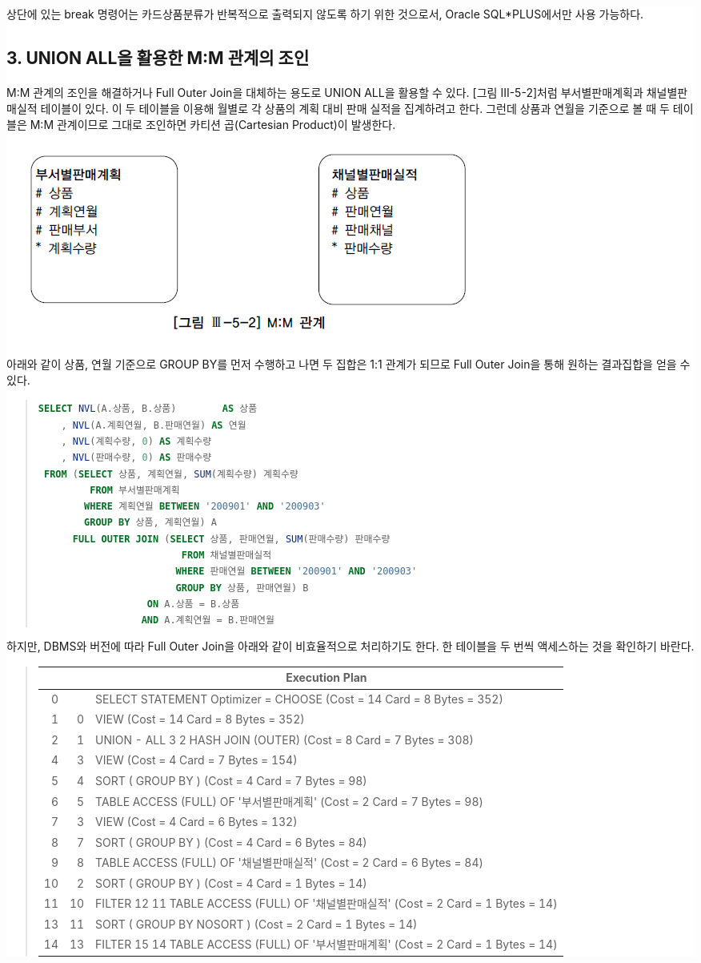 상단에 있는 break 명령어는 카드상품분류가 반복적으로 출력되지 않도록 하기 위한 것으로서, Oracle SQL\*PLUS에서만 사용 가능하다.

## 3. UNION ALL을 활용한 M:M 관계의 조인

M:M 관계의 조인을 해결하거나 Full Outer Join을 대체하는 용도로 UNION ALL을 활용할 수 있다. [그림 Ⅲ-5-2]처럼 부서별판매계획과 채널별판매실적 테이블이 있다. 이 두 테이블을 이용해 월별로 각 상품의 계획 대비 판매 실적을 집계하려고 한다. 그런데 상품과 연월을 기준으로 볼 때 두 테이블은 M:M 관계이므로 그대로 조인하면 카티션 곱(Cartesian Product)이 발생한다.<br>

![](../images_files/SQL_501.jpg)

아래와 같이 상품, 연월 기준으로 GROUP BY를 먼저 수행하고 나면 두 집합은 1:1 관계가 되므로 Full Outer Join을 통해 원하는 결과집합을 얻을 수 있다.

>```sql
>SELECT NVL(A.상품, B.상품)        AS 상품
>     , NVL(A.계획연월, B.판매연월) AS 연월
>     , NVL(계획수량, 0) AS 계획수량
>     , NVL(판매수량, 0) AS 판매수량
>  FROM (SELECT 상품, 계획연월, SUM(계획수량) 계획수량
>          FROM 부서별판매계획
>         WHERE 계획연월 BETWEEN '200901' AND '200903'
>         GROUP BY 상품, 계획연월) A
>       FULL OUTER JOIN (SELECT 상품, 판매연월, SUM(판매수량) 판매수량
>                          FROM 채널별판매실적
>                         WHERE 판매연월 BETWEEN '200901' AND '200903'
>                         GROUP BY 상품, 판매연월) B
>                    ON A.상품 = B.상품
>                   AND A.계획연월 = B.판매연월 
>```

하지만, DBMS와 버전에 따라 Full Outer Join을 아래와 같이 비효율적으로 처리하기도 한다. 한 테이블을 두 번씩 액세스하는 것을 확인하기 바란다.

>|   |   |                                 Execution Plan                                 |
>|--:|--:|--------------------------------------------------------------------------------|
>|  0|   |SELECT STATEMENT Optimizer = CHOOSE (Cost = 14 Card = 8 Bytes = 352)            |
>|  1|  0|VIEW (Cost = 14 Card = 8 Bytes = 352)                                           |
>|  2|  1|UNION - ALL 3 2 HASH JOIN (OUTER) (Cost = 8 Card = 7 Bytes = 308)               |
>|  4|  3|VIEW (Cost = 4 Card = 7 Bytes = 154)                                            |
>|  5|  4|SORT ( GROUP BY ) (Cost = 4 Card = 7 Bytes = 98)                                |
>|  6|  5|TABLE ACCESS (FULL) OF '부서별판매계획' (Cost = 2 Card = 7 Bytes = 98)          |
>|  7|  3|VIEW (Cost = 4 Card = 6 Bytes = 132)                                            |
>|  8|  7|SORT ( GROUP BY ) (Cost = 4 Card = 6 Bytes = 84)                                |
>|  9|  8|TABLE ACCESS (FULL) OF '채널별판매실적' (Cost = 2 Card = 6 Bytes = 84)          |
>| 10|  2|SORT ( GROUP BY ) (Cost = 4 Card = 1 Bytes = 14)                                |
>| 11| 10|FILTER 12 11 TABLE ACCESS (FULL) OF '채널별판매실적' (Cost = 2 Card = 1 Bytes = 14)|
>| 13| 11|SORT ( GROUP BY NOSORT ) (Cost = 2 Card = 1 Bytes = 14)                         |
>| 14| 13|FILTER 15 14 TABLE ACCESS (FULL) OF '부서별판매계획' (Cost = 2 Card = 1 Bytes = 14)|
>
